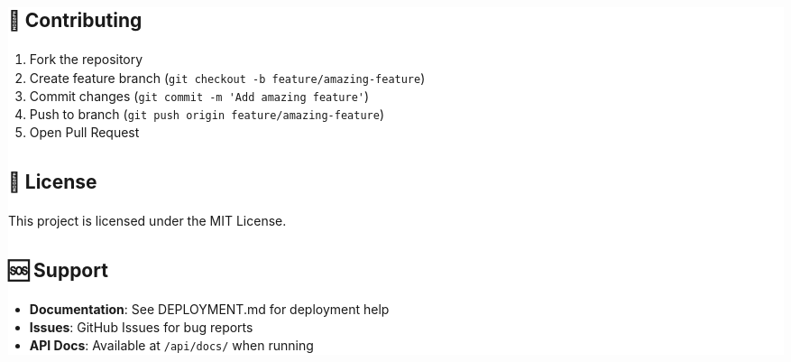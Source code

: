 ## 🤝 Contributing

1. Fork the repository
2. Create feature branch (`git checkout -b feature/amazing-feature`)
3. Commit changes (`git commit -m 'Add amazing feature'`)
4. Push to branch (`git push origin feature/amazing-feature`)
5. Open Pull Request

## 📝 License

This project is licensed under the MIT License.

## 🆘 Support

- **Documentation**: See DEPLOYMENT.md for deployment help
- **Issues**: GitHub Issues for bug reports
- **API Docs**: Available at `/api/docs/` when running